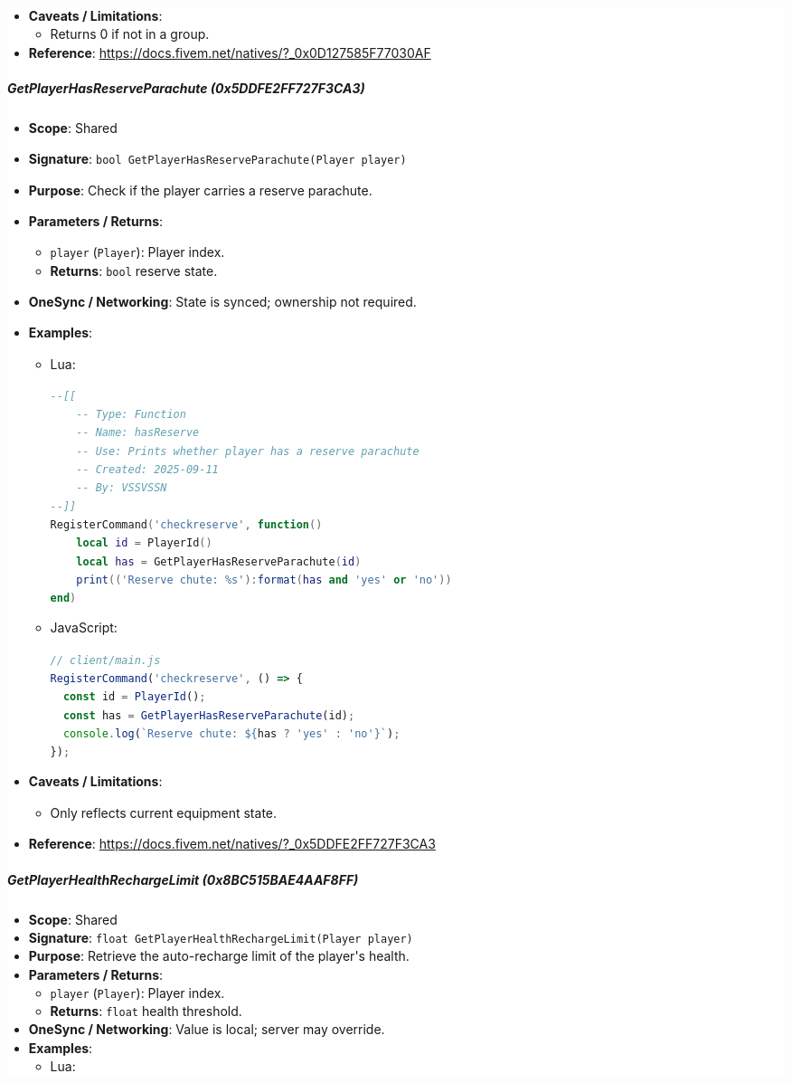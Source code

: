 - **Caveats / Limitations**:
  - Returns 0 if not in a group.
- **Reference**: https://docs.fivem.net/natives/?_0x0D127585F77030AF

##### GetPlayerHasReserveParachute (0x5DDFE2FF727F3CA3)
- **Scope**: Shared
- **Signature**: `bool GetPlayerHasReserveParachute(Player player)`
- **Purpose**: Check if the player carries a reserve parachute.
- **Parameters / Returns**:
  - `player` (`Player`): Player index.
  - **Returns**: `bool` reserve state.
- **OneSync / Networking**: State is synced; ownership not required.
- **Examples**:
  - Lua:

    ```lua
    --[[
        -- Type: Function
        -- Name: hasReserve
        -- Use: Prints whether player has a reserve parachute
        -- Created: 2025-09-11
        -- By: VSSVSSN
    --]]
    RegisterCommand('checkreserve', function()
        local id = PlayerId()
        local has = GetPlayerHasReserveParachute(id)
        print(('Reserve chute: %s'):format(has and 'yes' or 'no'))
    end)
    ```

  - JavaScript:

    ```javascript
    // client/main.js
    RegisterCommand('checkreserve', () => {
      const id = PlayerId();
      const has = GetPlayerHasReserveParachute(id);
      console.log(`Reserve chute: ${has ? 'yes' : 'no'}`);
    });
    ```

- **Caveats / Limitations**:
  - Only reflects current equipment state.
- **Reference**: https://docs.fivem.net/natives/?_0x5DDFE2FF727F3CA3

##### GetPlayerHealthRechargeLimit (0x8BC515BAE4AAF8FF)
- **Scope**: Shared
- **Signature**: `float GetPlayerHealthRechargeLimit(Player player)`
- **Purpose**: Retrieve the auto-recharge limit of the player's health.
- **Parameters / Returns**:
  - `player` (`Player`): Player index.
  - **Returns**: `float` health threshold.
- **OneSync / Networking**: Value is local; server may override.
- **Examples**:
  - Lua:
